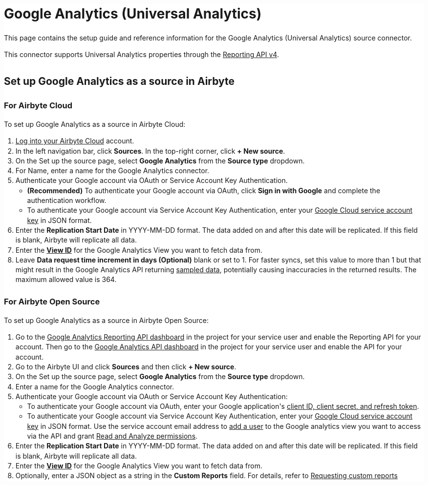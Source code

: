 # Google Analytics (Universal Analytics)

This page contains the setup guide and reference information for the Google Analytics (Universal Analytics) source connector.

This connector supports Universal Analytics properties through the [Reporting API v4](https://developers.google.com/analytics/devguides/reporting/core/v4).

## Set up Google Analytics as a source in Airbyte 

### For Airbyte Cloud

To set up Google Analytics as a source in Airbyte Cloud:

1. [Log into your Airbyte Cloud](https://cloud.airbyte.io/workspaces) account.
2. In the left navigation bar, click **Sources**. In the top-right corner, click **+ New source**.
3. On the Set up the source page, select **Google Analytics** from the **Source type** dropdown. 
4. For Name, enter a name for the Google Analytics connector. 
5. Authenticate your Google account via OAuth or Service Account Key Authentication. 
    - **(Recommended)** To authenticate your Google account via OAuth, click **Sign in with Google** and complete the authentication workflow.
    - To authenticate your Google account via Service Account Key Authentication, enter your [Google Cloud service account key](https://cloud.google.com/iam/docs/creating-managing-service-account-keys#creating_service_account_keys) in JSON format. <!---Make sure the Service Account has the Project Viewer permission. --->
6. Enter the **Replication Start Date** in YYYY-MM-DD format. The data added on and after this date will be replicated. If this field is blank, Airbyte will replicate all data.
7. Enter the [**View ID**](https://ga-dev-tools.appspot.com/account-explorer/) for the Google Analytics View you want to fetch data from.
8. Leave **Data request time increment in days (Optional)** blank or set to 1. For faster syncs, set this value to more than 1 but that might result in the Google Analytics API returning [sampled data](#sampled-data-in-reports), potentially causing inaccuracies in the returned results. The maximum allowed value is 364.

### For Airbyte Open Source

To set up Google Analytics as a source in Airbyte Open Source:

1. Go to the [Google Analytics Reporting API dashboard](https://console.developers.google.com/apis/api/analyticsreporting.googleapis.com/overview) in the project for your service user and enable the Reporting API for your account. Then go to the [Google Analytics API dashboard](https://console.developers.google.com/apis/api/analytics.googleapis.com/overview) in the project for your service user and enable the API for your account. 
2. Go to the Airbyte UI and click **Sources** and then click **+ New source**.
3. On the Set up the source page, select **Google Analytics** from the **Source type** dropdown. 
4. Enter a name for the Google Analytics connector. 
5. Authenticate your Google account via OAuth or Service Account Key Authentication:
    - To authenticate your Google account via OAuth, enter your Google application's [client ID, client secret, and refresh token](https://developers.google.com/identity/protocols/oauth2).
    - To authenticate your Google account via Service Account Key Authentication, enter your [Google Cloud service account key](https://cloud.google.com/iam/docs/creating-managing-service-account-keys#creating_service_account_keys) in JSON format. Use the service account email address to [add a user](https://support.google.com/analytics/answer/1009702) to the Google analytics view you want to access via the API and grant [Read and Analyze permissions](https://support.google.com/analytics/answer/2884495).
6. Enter the **Replication Start Date** in YYYY-MM-DD format. The data added on and after this date will be replicated. If this field is blank, Airbyte will replicate all data.
7. Enter the [**View ID**](https://ga-dev-tools.appspot.com/account-explorer/) for the Google Analytics View you want to fetch data from.
8. Optionally, enter a JSON object as a string in the **Custom Reports** field. For details, refer to [Requesting custom reports](#requesting-custom-reports) 